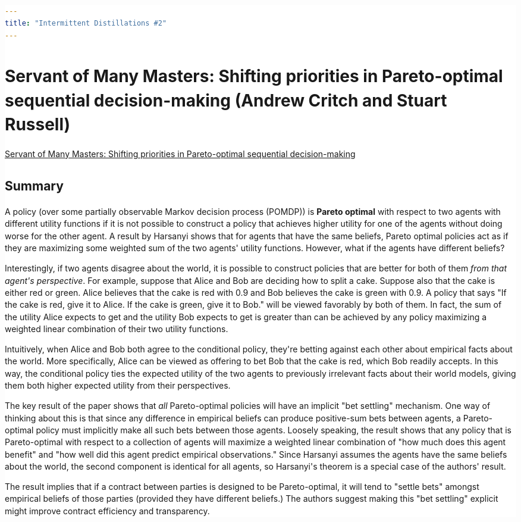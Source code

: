 ```yaml
---
title: "Intermittent Distillations #2"
---
```




# Servant of Many Masters: Shifting priorities in Pareto-optimal sequential decision-making (Andrew Critch and Stuart Russell)

[Servant of Many Masters: Shifting priorities in Pareto-optimal sequential decision-making](https://arxiv.org/abs/1711.00363)


## Summary

A policy (over some partially observable Markov decision process (POMDP)) is **Pareto optimal** with respect to two agents with different utility functions if it is not possible to construct a policy that achieves higher utility for one of the agents without doing worse for the other agent. A result by Harsanyi shows that for agents that have the same beliefs, Pareto optimal policies act as if they are maximizing some weighted sum of the two agents' utility functions. However, what if the agents have different beliefs?

Interestingly, if two agents disagree about the world, it is possible to construct policies that are better for both of them _from that agent's perspective_. For example, suppose that Alice and Bob are deciding how to split a cake. Suppose also that the cake is either red or green. Alice believes that the cake is red with 0.9 and Bob believes the cake is green with 0.9. A policy that says "If the cake is red, give it to Alice. If the cake is green, give it to Bob." will be viewed favorably by both of them. In fact, the sum of the utility Alice expects to get and the utility Bob expects to get is greater than can be achieved by any policy maximizing a weighted linear combination of their two utility functions.

Intuitively, when Alice and Bob both agree to the conditional policy, they're betting against each other about empirical facts about the world. More specifically, Alice can be viewed as offering to bet Bob that the cake is red, which Bob readily accepts. In this way, the conditional policy ties the expected utility of the two agents to previously irrelevant facts about their world models, giving them both higher expected utility from their perspectives.

The key result of the paper shows that _all_ Pareto-optimal policies will have an implicit "bet settling" mechanism. One way of thinking about this is that since any difference in empirical beliefs can produce positive-sum bets between agents, a Pareto-optimal policy must implicitly make all such bets between those agents. Loosely speaking, the result shows that any policy that is Pareto-optimal with respect to a collection of agents will maximize a weighted linear combination of "how much does this agent benefit" and "how well did this agent predict empirical observations." Since Harsanyi assumes the agents have the same beliefs about the world, the second component is identical for all agents, so Harsanyi's theorem is a special case of the authors' result.

The result implies that if a contract between parties is designed to be Pareto-optimal, it will tend to "settle bets" amongst empirical beliefs of those parties (provided they have different beliefs.) The authors suggest making this "bet settling" explicit might improve contract efficiency and transparency.
